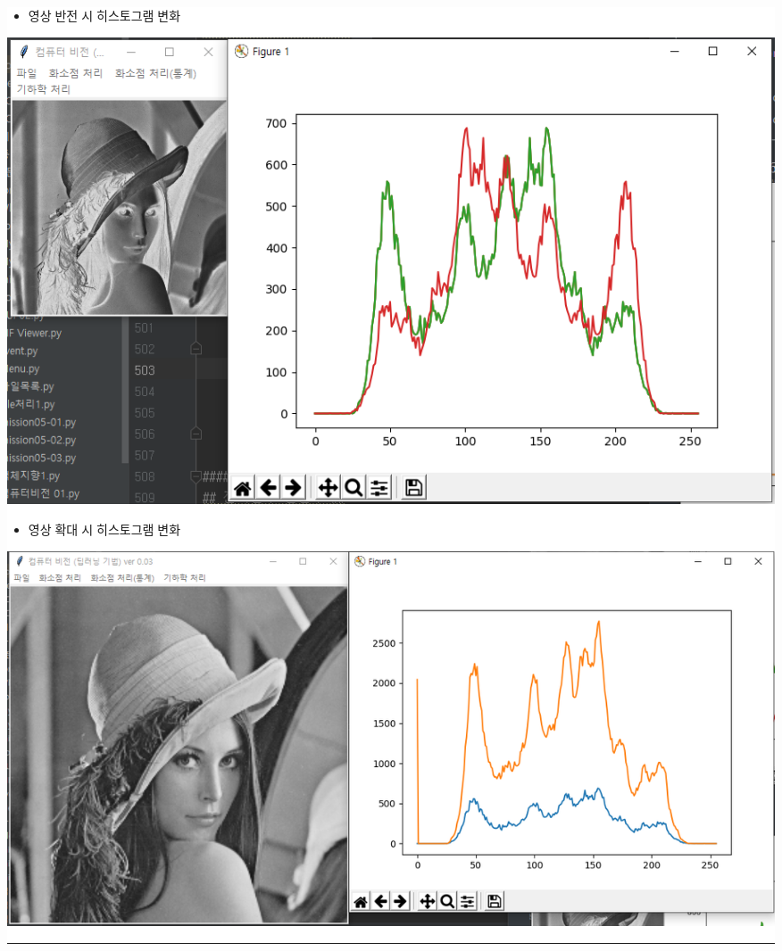 * 영상 반전 시 히스토그램 변화

![1560401092496](./20190613/1560401092496.png)

* 영상 확대 시 히스토그램 변화

![1560401187908](./20190613/1560401187908.png)

---